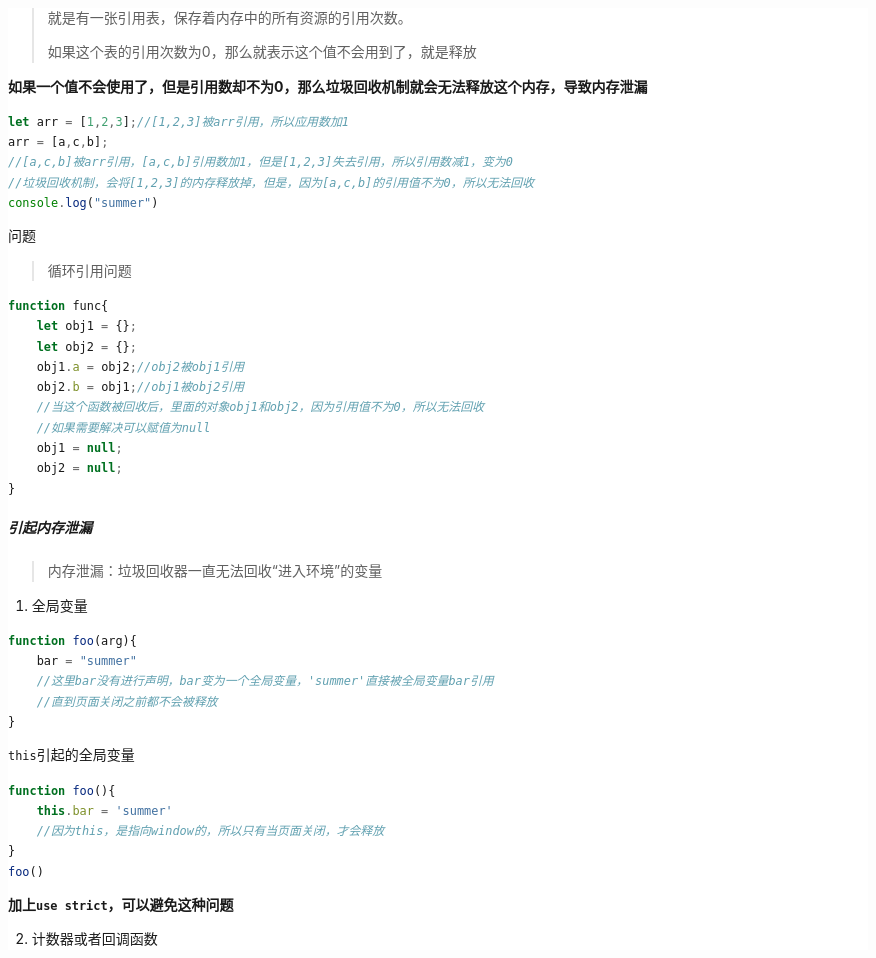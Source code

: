 > 就是有一张引用表，保存着内存中的所有资源的引用次数。
>
> 如果这个表的引用次数为0，那么就表示这个值不会用到了，就是释放

**如果一个值不会使用了，但是引用数却不为0，那么垃圾回收机制就会无法释放这个内存，导致内存泄漏**

```javascript
let arr = [1,2,3];//[1,2,3]被arr引用，所以应用数加1
arr = [a,c,b];
//[a,c,b]被arr引用，[a,c,b]引用数加1，但是[1,2,3]失去引用，所以引用数减1，变为0
//垃圾回收机制，会将[1,2,3]的内存释放掉，但是，因为[a,c,b]的引用值不为0，所以无法回收
console.log("summer")
```

问题

> 循环引用问题

```javascript
function func{
    let obj1 = {};
    let obj2 = {};
    obj1.a = obj2;//obj2被obj1引用
    obj2.b = obj1;//obj1被obj2引用
    //当这个函数被回收后，里面的对象obj1和obj2，因为引用值不为0，所以无法回收
    //如果需要解决可以赋值为null
    obj1 = null;
	obj2 = null;
}
```

##### 引起内存泄漏

>内存泄漏：垃圾回收器一直无法回收“进入环境”的变量

1. 全局变量

```javascript
function foo(arg){
	bar = "summer"
    //这里bar没有进行声明，bar变为一个全局变量，'summer'直接被全局变量bar引用
    //直到页面关闭之前都不会被释放
}
```

`this`引起的全局变量

```javascript
function foo(){
	this.bar = 'summer'
    //因为this，是指向window的，所以只有当页面关闭，才会释放
}
foo()
```

**加上`use strict`，可以避免这种问题**

2. 计数器或者回调函数
